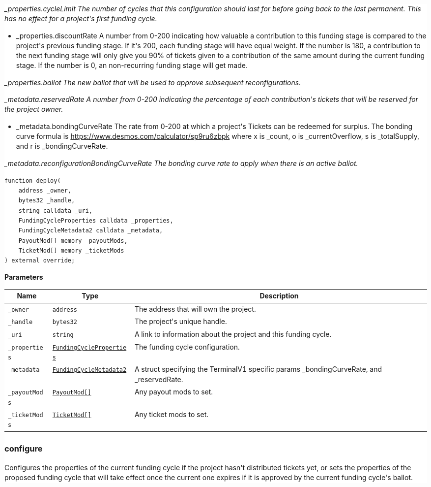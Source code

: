 *_properties.cycleLimit The number of cycles that this configuration should last for before going back to the last permanent. This has no effect for a project's first funding cycle.*

- _properties.discountRate A number from 0-200 indicating how valuable a contribution to this funding stage is compared to the project's previous funding stage.
If it's 200, each funding stage will have equal weight.
If the number is 180, a contribution to the next funding stage will only give you 90% of tickets given to a contribution of the same amount during the current funding stage.
If the number is 0, an non-recurring funding stage will get made.

*_properties.ballot The new ballot that will be used to approve subsequent reconfigurations.*

*_metadata.reservedRate A number from 0-200 indicating the percentage of each contribution's tickets that will be reserved for the project owner.*

- _metadata.bondingCurveRate The rate from 0-200 at which a project's Tickets can be redeemed for surplus.
The bonding curve formula is https://www.desmos.com/calculator/sp9ru6zbpk
where x is _count, o is _currentOverflow, s is _totalSupply, and r is _bondingCurveRate.

*_metadata.reconfigurationBondingCurveRate The bonding curve rate to apply when there is an active ballot.*

```solidity
function deploy(
    address _owner,
    bytes32 _handle,
    string calldata _uri,
    FundingCycleProperties calldata _properties,
    FundingCycleMetadata2 calldata _metadata,
    PayoutMod[] memory _payoutMods,
    TicketMod[] memory _ticketMods
) external override;
```

**Parameters**

|Name|Type|Description|
|----|----|-----------|
|`_owner`|`address`|The address that will own the project.|
|`_handle`|`bytes32`|The project's unique handle.|
|`_uri`|`string`|A link to information about the project and this funding cycle.|
|`_properties`|[`FundingCycleProperties`](/docs/dev/deprecated/juice-contracts-v1/interfaces/fundingcycleproperties.md)|The funding cycle configuration.|
|`_metadata`|[`FundingCycleMetadata2`](/docs/dev/deprecated/juice-contracts-v1/interfaces/fundingcyclemetadata2.md)|A struct specifying the TerminalV1 specific params _bondingCurveRate, and _reservedRate.|
|`_payoutMods`|[`PayoutMod[]`](/docs/dev/deprecated/juice-contracts-v1/interfaces/payoutmod.md)|Any payout mods to set.|
|`_ticketMods`|[`TicketMod[]`](/docs/dev/deprecated/juice-contracts-v1/interfaces/ticketmod.md)|Any ticket mods to set.|

### configure

Configures the properties of the current funding cycle if the project hasn't distributed tickets yet, or
sets the properties of the proposed funding cycle that will take effect once the current one expires
if it is approved by the current funding cycle's ballot.
